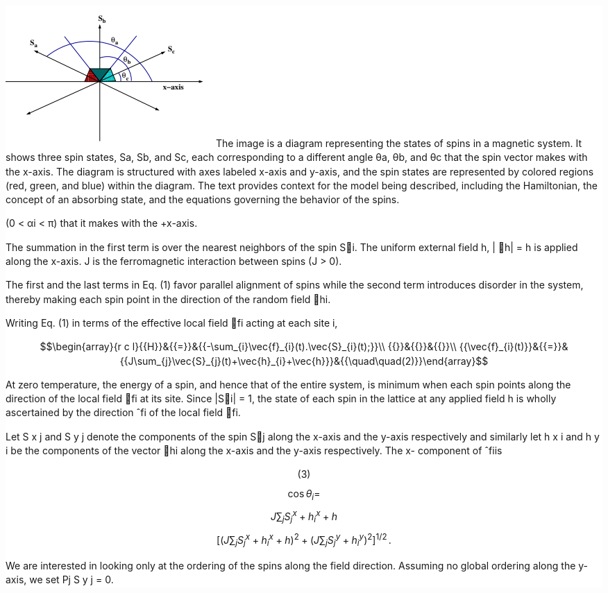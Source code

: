 ![1_image_0.png](1_image_0.png)
The image is a diagram representing the states of spins in a magnetic system. It shows three spin states, Sa, Sb, and Sc, each corresponding to a different angle θa, θb, and θc that the spin vector makes with the x-axis. The diagram is structured with axes labeled x-axis and y-axis, and the spin states are represented by colored regions (red, green, and blue) within the diagram. The text provides context for the model being described, including the Hamiltonian, the concept of an absorbing state, and the equations governing the behavior of the spins.
 

(0 < αi < π) that it makes with the +x-axis.

The summation in the first term is over the nearest neighbors of the spin S⃗i. The uniform external field h, |
⃗h| = h is applied along the x-axis. J is the ferromagnetic interaction between spins (J > 0).

The first and the last terms in Eq. (1) favor parallel alignment of spins while the second term introduces disorder in the system, thereby making each spin point in the direction of the random field ⃗hi.

Writing Eq. (1) in terms of the effective local field
⃗fi acting at each site i,

$$\begin{array}{r c l}{{H}}&{{=}}&{{-\sum_{i}\vec{f}_{i}(t).\vec{S}_{i}(t);}}\\ {{}}&{{}}&{{}}\\ {{\vec{f}_{i}(t)}}&{{=}}&{{J\sum_{j}\vec{S}_{j}(t)+\vec{h}_{i}+\vec{h}}}&{{\quad\quad(2)}}\end{array}$$

At zero temperature, the energy of a spin, and hence that of the entire system, is minimum when each spin points along the direction of the local field ⃗fi at its site. Since |S⃗i| = 1, the state of each spin in the lattice at any applied field h is wholly ascertained by the direction ˆfi of the local field ⃗fi.

Let S
x j and S
y j denote the components of the spin S⃗j along the x-axis and the y-axis respectively and similarly let h x i and h y i be the components of the vector ⃗hi along the x-axis and the y-axis respectively. The x- component of ˆfiis

$$\left({\mathrm{3}}\right)$$
$$\cos\theta_{i}=\tag{3}$$ $$J\sum_{j}S_{j}^{x}+h_{i}^{x}+h$$ $$[(J\sum_{j}S_{j}^{x}+h_{i}^{x}+h)^{2}+(J\sum_{j}S_{j}^{y}+h_{i}^{y})^{2}]^{1/2}\,.$$

We are interested in looking only at the ordering of the spins along the field direction. Assuming no global ordering along the y-axis, we set Pj S
y j = 0.
